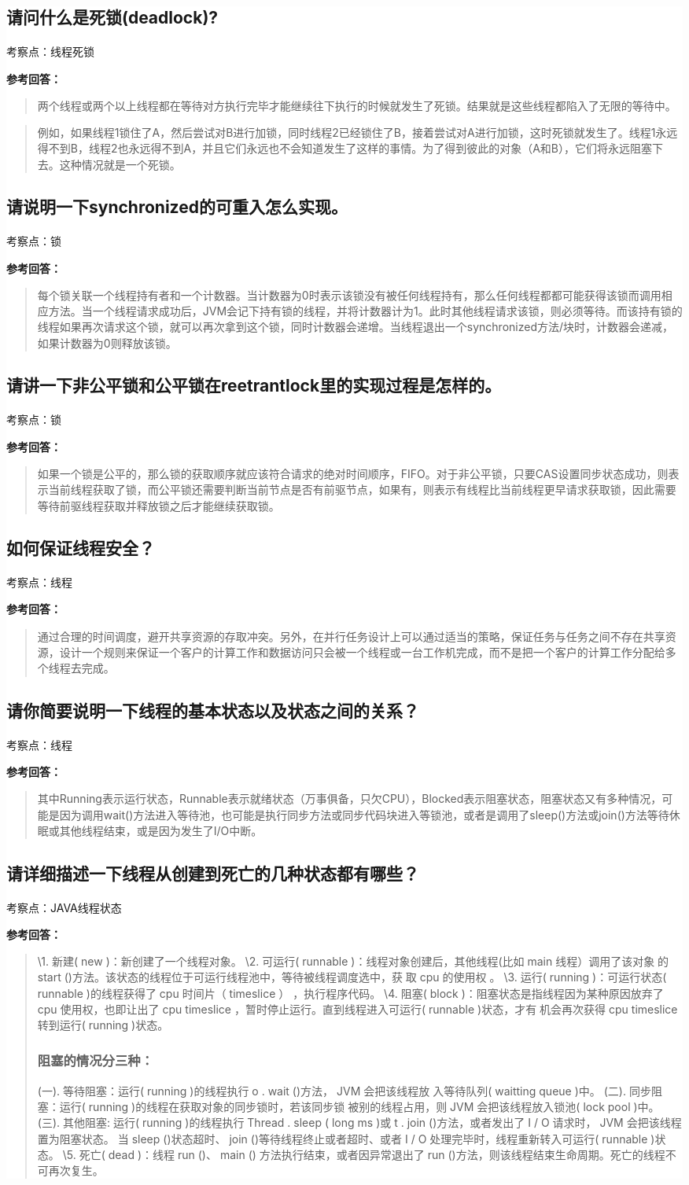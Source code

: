 ## 请问什么是死锁(deadlock)?

考察点：线程死锁

**参考回答：**

> 两个线程或两个以上线程都在等待对方执行完毕才能继续往下执行的时候就发生了死锁。结果就是这些线程都陷入了无限的等待中。

> 例如，如果线程1锁住了A，然后尝试对B进行加锁，同时线程2已经锁住了B，接着尝试对A进行加锁，这时死锁就发生了。线程1永远得不到B，线程2也永远得不到A，并且它们永远也不会知道发生了这样的事情。为了得到彼此的对象（A和B），它们将永远阻塞下去。这种情况就是一个死锁。

## 请说明一下synchronized的可重入怎么实现。

考察点：锁

**参考回答：**

> 每个锁关联一个线程持有者和一个计数器。当计数器为0时表示该锁没有被任何线程持有，那么任何线程都都可能获得该锁而调用相应方法。当一个线程请求成功后，JVM会记下持有锁的线程，并将计数器计为1。此时其他线程请求该锁，则必须等待。而该持有锁的线程如果再次请求这个锁，就可以再次拿到这个锁，同时计数器会递增。当线程退出一个synchronized方法/块时，计数器会递减，如果计数器为0则释放该锁。

## 请讲一下非公平锁和公平锁在reetrantlock里的实现过程是怎样的。

考察点：锁

**参考回答：**

> 如果一个锁是公平的，那么锁的获取顺序就应该符合请求的绝对时间顺序，FIFO。对于非公平锁，只要CAS设置同步状态成功，则表示当前线程获取了锁，而公平锁还需要判断当前节点是否有前驱节点，如果有，则表示有线程比当前线程更早请求获取锁，因此需要等待前驱线程获取并释放锁之后才能继续获取锁。

## 如何保证线程安全？

考察点：线程

**参考回答：**

> 通过合理的时间调度，避开共享资源的存取冲突。另外，在并行任务设计上可以通过适当的策略，保证任务与任务之间不存在共享资源，设计一个规则来保证一个客户的计算工作和数据访问只会被一个线程或一台工作机完成，而不是把一个客户的计算工作分配给多个线程去完成。

##  请你简要说明一下线程的基本状态以及状态之间的关系？

考察点：线程 

**参考回答：**

> 其中Running表示运行状态，Runnable表示就绪状态（万事俱备，只欠CPU），Blocked表示阻塞状态，阻塞状态又有多种情况，可能是因为调用wait()方法进入等待池，也可能是执行同步方法或同步代码块进入等锁池，或者是调用了sleep()方法或join()方法等待休眠或其他线程结束，或是因为发生了I/O中断。

## 请详细描述一下线程从创建到死亡的几种状态都有哪些？

考察点：JAVA线程状态

**参考回答：**

> \1. 新建( new )：新创建了一个线程对象。
> \2. 可运行( runnable )：线程对象创建后，其他线程(比如 main 线程）调用了该对象 的 start ()方法。该状态的线程位于可运行线程池中，等待被线程调度选中，获 取 cpu 的使用权 。
> \3. 运行( running )：可运行状态( runnable )的线程获得了 cpu 时间片（ timeslice ） ，执行程序代码。
> \4. 阻塞( block )：阻塞状态是指线程因为某种原因放弃了 cpu 使用权，也即让出了 cpu timeslice ，暂时停止运行。直到线程进入可运行( runnable )状态，才有 机会再次获得 cpu timeslice 转到运行( running )状态。
>
> ### **阻塞的情况分三种：**
>
> (一). 等待阻塞：运行( running )的线程执行 o . wait ()方法， JVM 会把该线程放 入等待队列( waitting queue )中。
> (二). 同步阻塞：运行( running )的线程在获取对象的同步锁时，若该同步锁 被别的线程占用，则 JVM 会把该线程放入锁池( lock pool )中。
> (三). 其他阻塞: 运行( running )的线程执行 Thread . sleep ( long ms )或 t . join ()方法，或者发出了 I / O 请求时， JVM 会把该线程置为阻塞状态。 当 sleep ()状态超时、 join ()等待线程终止或者超时、或者 I / O 处理完毕时，线程重新转入可运行( runnable )状态。
> \5. 死亡( dead )：线程 run ()、 main () 方法执行结束，或者因异常退出了 run ()方法，则该线程结束生命周期。死亡的线程不可再次复生。

